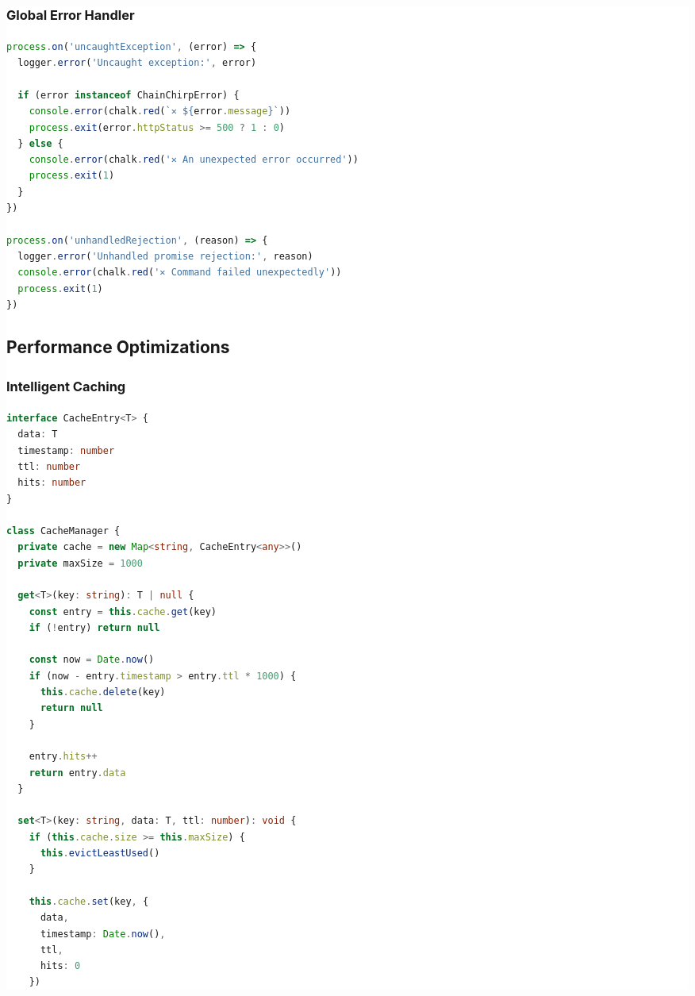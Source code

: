 ### Global Error Handler

```typescript
process.on('uncaughtException', (error) => {
  logger.error('Uncaught exception:', error)
  
  if (error instanceof ChainChirpError) {
    console.error(chalk.red(`✕ ${error.message}`))
    process.exit(error.httpStatus >= 500 ? 1 : 0)
  } else {
    console.error(chalk.red('✕ An unexpected error occurred'))
    process.exit(1)
  }
})

process.on('unhandledRejection', (reason) => {
  logger.error('Unhandled promise rejection:', reason)
  console.error(chalk.red('✕ Command failed unexpectedly'))
  process.exit(1)
})
```

## Performance Optimizations

### Intelligent Caching

```typescript
interface CacheEntry<T> {
  data: T
  timestamp: number
  ttl: number
  hits: number
}

class CacheManager {
  private cache = new Map<string, CacheEntry<any>>()
  private maxSize = 1000
  
  get<T>(key: string): T | null {
    const entry = this.cache.get(key)
    if (!entry) return null
    
    const now = Date.now()
    if (now - entry.timestamp > entry.ttl * 1000) {
      this.cache.delete(key)
      return null
    }
    
    entry.hits++
    return entry.data
  }
  
  set<T>(key: string, data: T, ttl: number): void {
    if (this.cache.size >= this.maxSize) {
      this.evictLeastUsed()
    }
    
    this.cache.set(key, {
      data,
      timestamp: Date.now(),
      ttl,
      hits: 0
    })
```